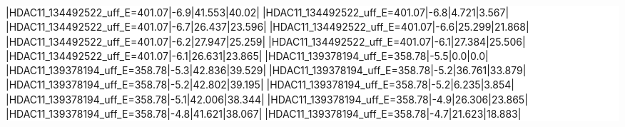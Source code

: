 |HDAC11\_134492522\_uff\_E=401.07|-6.9|41\.553|40\.02|
|HDAC11\_134492522\_uff\_E=401.07|-6.8|4\.721|3\.567|
|HDAC11\_134492522\_uff\_E=401.07|-6.7|26\.437|23\.596|
|HDAC11\_134492522\_uff\_E=401.07|-6.6|25\.299|21\.868|
|HDAC11\_134492522\_uff\_E=401.07|-6.2|27\.947|25\.259|
|HDAC11\_134492522\_uff\_E=401.07|-6.1|27\.384|25\.506|
|HDAC11\_134492522\_uff\_E=401.07|-6.1|26\.631|23\.865|
|HDAC11\_139378194\_uff\_E=358.78|-5.5|0\.0|0\.0|
|HDAC11\_139378194\_uff\_E=358.78|-5.3|42\.836|39\.529|
|HDAC11\_139378194\_uff\_E=358.78|-5.2|36\.761|33\.879|
|HDAC11\_139378194\_uff\_E=358.78|-5.2|42\.802|39\.195|
|HDAC11\_139378194\_uff\_E=358.78|-5.2|6\.235|3\.854|
|HDAC11\_139378194\_uff\_E=358.78|-5.1|42\.006|38\.344|
|HDAC11\_139378194\_uff\_E=358.78|-4.9|26\.306|23\.865|
|HDAC11\_139378194\_uff\_E=358.78|-4.8|41\.621|38\.067|
|HDAC11\_139378194\_uff\_E=358.78|-4.7|21\.623|18\.883|

